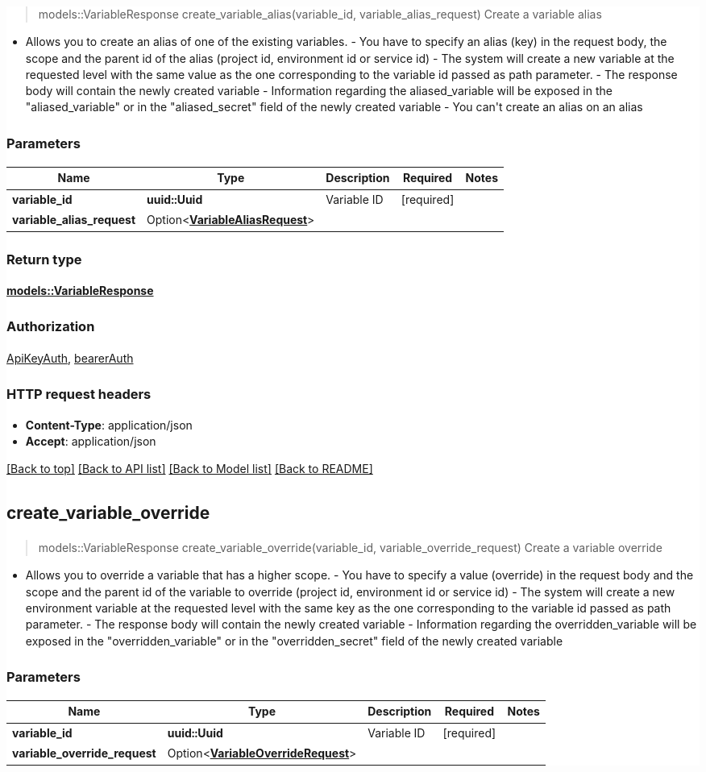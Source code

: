 > models::VariableResponse create_variable_alias(variable_id, variable_alias_request)
Create a variable alias

- Allows you to create an alias of one of the existing variables. - You have to specify an alias (key) in the request body, the scope and the parent id of the alias (project id, environment id or service id) - The system will create a new variable at the requested level with the same value as the one corresponding to the variable id passed as path parameter. - The response body will contain the newly created variable - Information regarding the aliased_variable will be exposed in the \"aliased_variable\" or in the \"aliased_secret\" field of the newly created variable - You can't create an alias on an alias 

### Parameters


Name | Type | Description  | Required | Notes
------------- | ------------- | ------------- | ------------- | -------------
**variable_id** | **uuid::Uuid** | Variable ID | [required] |
**variable_alias_request** | Option<[**VariableAliasRequest**](VariableAliasRequest.md)> |  |  |

### Return type

[**models::VariableResponse**](VariableResponse.md)

### Authorization

[ApiKeyAuth](../README.md#ApiKeyAuth), [bearerAuth](../README.md#bearerAuth)

### HTTP request headers

- **Content-Type**: application/json
- **Accept**: application/json

[[Back to top]](#) [[Back to API list]](../README.md#documentation-for-api-endpoints) [[Back to Model list]](../README.md#documentation-for-models) [[Back to README]](../README.md)


## create_variable_override

> models::VariableResponse create_variable_override(variable_id, variable_override_request)
Create a variable override

- Allows you to override a variable that has a higher scope. - You have to specify a value (override) in the request body and the scope and the parent id of the variable to override (project id, environment id or service id) - The system will create a new environment variable at the requested level with the same key as the one corresponding to the variable id passed as path parameter. - The response body will contain the newly created variable - Information regarding the overridden_variable will be exposed in the \"overridden_variable\" or in the \"overridden_secret\" field of the newly created variable 

### Parameters


Name | Type | Description  | Required | Notes
------------- | ------------- | ------------- | ------------- | -------------
**variable_id** | **uuid::Uuid** | Variable ID | [required] |
**variable_override_request** | Option<[**VariableOverrideRequest**](VariableOverrideRequest.md)> |  |  |

